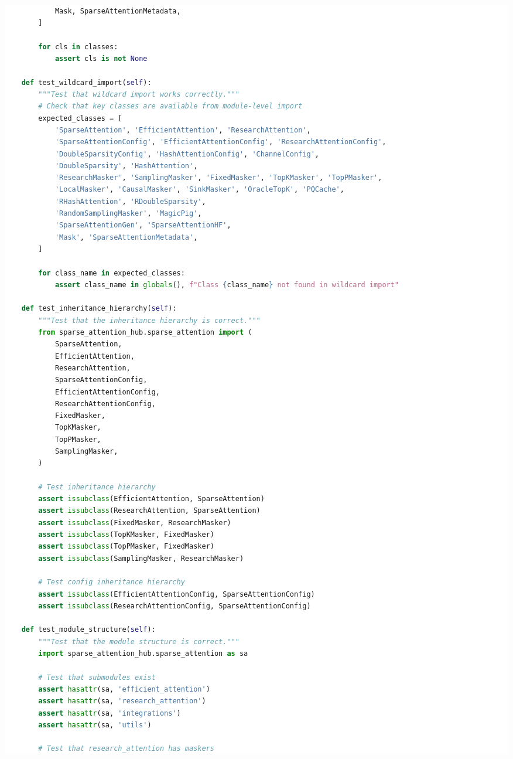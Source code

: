 ```python
            Mask, SparseAttentionMetadata,
        ]
        
        for cls in classes:
            assert cls is not None

    def test_wildcard_import(self):
        """Test that wildcard import works correctly."""
        # Check that key classes are available from module-level import
        expected_classes = [
            'SparseAttention', 'EfficientAttention', 'ResearchAttention',
            'SparseAttentionConfig', 'EfficientAttentionConfig', 'ResearchAttentionConfig',
            'DoubleSparsityConfig', 'HashAttentionConfig', 'ChannelConfig',
            'DoubleSparsity', 'HashAttention',
            'ResearchMasker', 'SamplingMasker', 'FixedMasker', 'TopKMasker', 'TopPMasker',
            'LocalMasker', 'CausalMasker', 'SinkMasker', 'OracleTopK', 'PQCache',
            'RHashAttention', 'RDoubleSparsity',
            'RandomSamplingMasker', 'MagicPig',
            'SparseAttentionGen', 'SparseAttentionHF',
            'Mask', 'SparseAttentionMetadata',
        ]
        
        for class_name in expected_classes:
            assert class_name in globals(), f"Class {class_name} not found in wildcard import"

    def test_inheritance_hierarchy(self):
        """Test that the inheritance hierarchy is correct."""
        from sparse_attention_hub.sparse_attention import (
            SparseAttention,
            EfficientAttention,
            ResearchAttention,
            SparseAttentionConfig,
            EfficientAttentionConfig,
            ResearchAttentionConfig,
            FixedMasker,
            TopKMasker,
            TopPMasker,
            SamplingMasker,
        )
        
        # Test inheritance hierarchy
        assert issubclass(EfficientAttention, SparseAttention)
        assert issubclass(ResearchAttention, SparseAttention)
        assert issubclass(FixedMasker, ResearchMasker)
        assert issubclass(TopKMasker, FixedMasker)
        assert issubclass(TopPMasker, FixedMasker)
        assert issubclass(SamplingMasker, ResearchMasker)
        
        # Test config inheritance hierarchy
        assert issubclass(EfficientAttentionConfig, SparseAttentionConfig)
        assert issubclass(ResearchAttentionConfig, SparseAttentionConfig)

    def test_module_structure(self):
        """Test that the module structure is correct."""
        import sparse_attention_hub.sparse_attention as sa
        
        # Test that submodules exist
        assert hasattr(sa, 'efficient_attention')
        assert hasattr(sa, 'research_attention')
        assert hasattr(sa, 'integrations')
        assert hasattr(sa, 'utils')
        
        # Test that research_attention has maskers
```